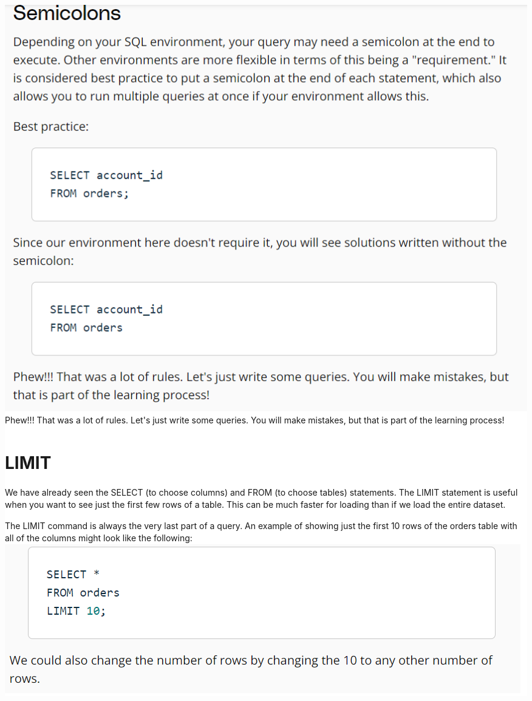 ![alt text](image-15.png)
Phew!!! That was a lot of rules. Let's just write some queries. You will make mistakes, but that is part of the learning process!

# LIMIT
We have already seen the SELECT (to choose columns) and FROM (to choose tables) statements. The LIMIT statement is useful when you want to see just the first few rows of a table. This can be much faster for loading than if we load the entire dataset.

The LIMIT command is always the very last part of a query. An example of showing just the first 10 rows of the orders table with all of the columns might look like the following:
![alt text](image-16.png)
